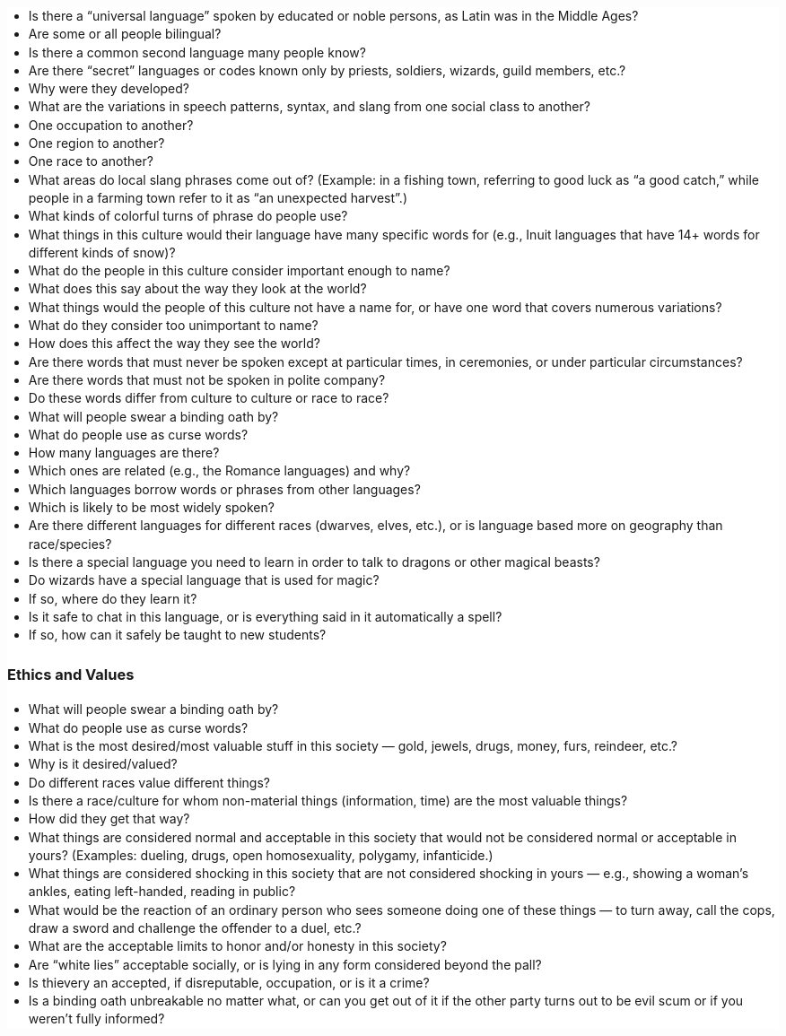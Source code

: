 - Is there a “universal language” spoken by educated or noble persons, as Latin was in the Middle Ages?
- Are some or all people bilingual? 
- Is there a common second language many people know?
- Are there “secret” languages or codes known only by priests, soldiers, wizards, guild members, etc.? 
- Why were they developed?
- What are the variations in speech patterns, syntax, and slang from one social class to another? 
- One occupation to another? 
- One region to another? 
- One race to another?
- What areas do local slang phrases come out of? (Example: in a fishing town, referring to good luck as “a good catch,” while people in a farming town refer to it as “an unexpected harvest”.) 
- What kinds of colorful turns of phrase do people use?
- What things in this culture would their language have many specific words for (e.g., Inuit languages that have 14+ words for different kinds of snow)? 
- What do the people in this culture consider important enough to name? 
- What does this say about the way they look at the world?
- What things would the people of this culture not have a name for, or have one word that covers numerous variations? 
- What do they consider too unimportant to name? 
- How does this affect the way they see the world?
- Are there words that must never be spoken except at particular times, in ceremonies, or under particular circumstances? 
- Are there words that must not be spoken in polite company? 
- Do these words differ from culture to culture or race to race?
- What will people swear a binding oath by? 
- What do people use as curse words?
- How many languages are there? 
- Which ones are related (e.g., the Romance languages) and why? 
- Which languages borrow words or phrases from other languages? 
- Which is likely to be most widely spoken?
- Are there different languages for different races (dwarves, elves, etc.), or is language based more on geography than race/species? 
- Is there a special language you need to learn in order to talk to dragons or other magical beasts?
- Do wizards have a special language that is used for magic? 
- If so, where do they learn it? 
- Is it safe to chat in this language, or is everything said in it automatically a spell? 
- If so, how can it safely be taught to new students?
### Ethics and Values
- What will people swear a binding oath by? 
- What do people use as curse words?
- What is the most desired/most valuable stuff in this society — gold, jewels, drugs, money, furs, reindeer, etc.? 
- Why is it desired/valued? 
- Do different races value different things? 
- Is there a race/culture for whom non-material things (information, time) are the most valuable things? 
- How did they get that way?
- What things are considered normal and acceptable in this society that would not be considered normal or acceptable in yours? (Examples: dueling, drugs, open homosexuality, polygamy, infanticide.)
- What things are considered shocking in this society that are not considered shocking in yours — e.g., showing a woman’s ankles, eating left-handed, reading in public? 
- What would be the reaction of an ordinary person who sees someone doing one of these things — to turn away, call the cops, draw a sword and challenge the offender to a duel, etc.?
- What are the acceptable limits to honor and/or honesty in this society? 
- Are “white lies” acceptable socially, or is lying in any form considered beyond the pall? 
- Is thievery an accepted, if disreputable, occupation, or is it a crime?
- Is a binding oath unbreakable no matter what, or can you get out of it if the other party turns out to be evil scum or if you weren’t fully informed? 